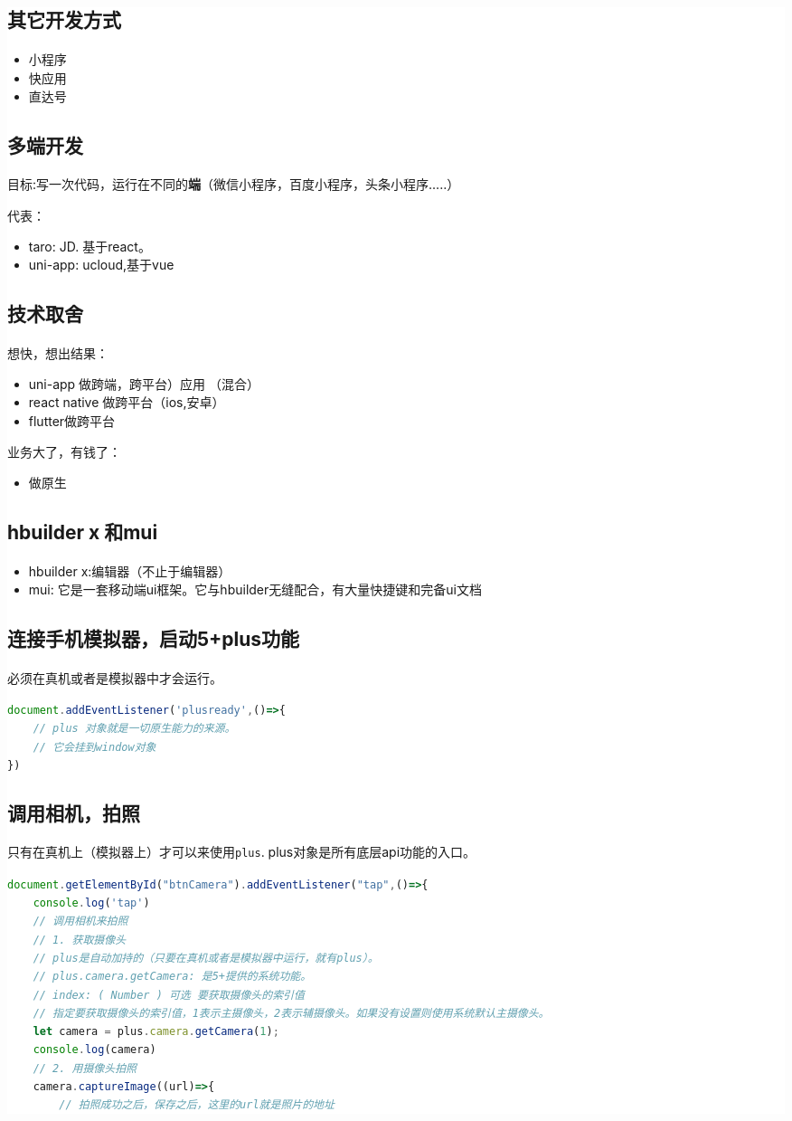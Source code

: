 

## 其它开发方式

- 小程序
- 快应用
- 直达号

## 多端开发

目标:写一次代码，运行在不同的**端**（微信小程序，百度小程序，头条小程序.....）

代表：

- taro: JD. 基于react。 
- uni-app: ucloud,基于vue

## 技术取舍

想快，想出结果： 

- uni-app 做跨端，跨平台）应用 （混合）
- react native 做跨平台（ios,安卓）
- flutter做跨平台

业务大了，有钱了：

- 做原生



## hbuilder x 和mui

- hbuilder x:编辑器（不止于编辑器）
- mui: 它是一套移动端ui框架。它与hbuilder无缝配合，有大量快捷键和完备ui文档



## 连接手机模拟器，启动5+plus功能

必须在真机或者是模拟器中才会运行。

```javascript
document.addEventListener('plusready',()=>{
	// plus 对象就是一切原生能力的来源。
    // 它会挂到window对象
})
```



## 调用相机，拍照

只有在真机上（模拟器上）才可以来使用`plus`. plus对象是所有底层api功能的入口。

```javascript
document.getElementById("btnCamera").addEventListener("tap",()=>{
    console.log('tap')
    // 调用相机来拍照
    // 1. 获取摄像头 
    // plus是自动加持的（只要在真机或者是模拟器中运行，就有plus）。
    // plus.camera.getCamera: 是5+提供的系统功能。
    // index: ( Number ) 可选 要获取摄像头的索引值
    // 指定要获取摄像头的索引值，1表示主摄像头，2表示辅摄像头。如果没有设置则使用系统默认主摄像头。
    let camera = plus.camera.getCamera(1);
    console.log(camera)
    // 2. 用摄像头拍照
    camera.captureImage((url)=>{
        // 拍照成功之后，保存之后，这里的url就是照片的地址
```
